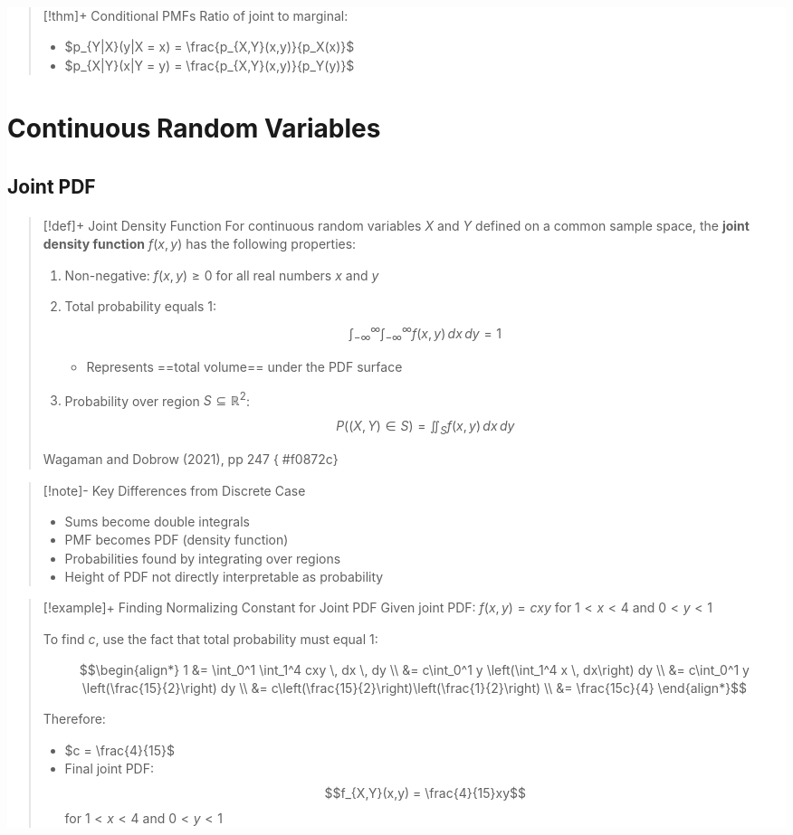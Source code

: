 > [!thm]+ Conditional PMFs
> Ratio of joint to marginal:
>
> - $p_{Y|X}(y|X = x) = \frac{p_{X,Y}(x,y)}{p_X(x)}$
> - $p_{X|Y}(x|Y = y) = \frac{p_{X,Y}(x,y)}{p_Y(y)}$

# Continuous Random Variables

## Joint PDF

> [!def]+ Joint Density Function
> For continuous random variables $X$ and $Y$ defined on a common sample space, the **joint density function** $f(x,y)$ has the following properties:
>
> 1. Non-negative: $f(x,y) \geq 0$ for all real numbers $x$ and $y$
>
> 2. Total probability equals 1:
> $$\int_{-\infty}^{\infty} \int_{-\infty}^{\infty} f(x,y) \, dx \, dy = 1$$
>    - Represents ==total volume== under the PDF surface
>
> 3. Probability over region $S \subseteq \mathbb{R}^2$:
> $$P((X,Y) \in S) = \iint_S f(x,y) \, dx \, dy$$
>
> Wagaman and Dobrow (2021), pp 247
{ #f0872c}


> [!note]- Key Differences from Discrete Case
>
> - Sums become double integrals
> - PMF becomes PDF (density function)
> - Probabilities found by integrating over regions
> - Height of PDF not directly interpretable as probability

> [!example]+ Finding Normalizing Constant for Joint PDF
> Given joint PDF: $f(x,y) = cxy$ for $1 < x < 4$ and $0 < y < 1$
>
> To find $c$, use the fact that total probability must equal 1:
>
> $$\begin{align*}
> 1 &= \int_0^1 \int_1^4 cxy \, dx \, dy \\
> &= c\int_0^1 y \left(\int_1^4 x \, dx\right) dy \\
> &= c\int_0^1 y \left(\frac{15}{2}\right) dy \\
> &= c\left(\frac{15}{2}\right)\left(\frac{1}{2}\right) \\
> &= \frac{15c}{4}
> \end{align*}$$
>
> Therefore:
> - $c = \frac{4}{15}$
> - Final joint PDF: $$f_{X,Y}(x,y) = \frac{4}{15}xy$$ for $1 < x < 4$ and $0 < y < 1$
